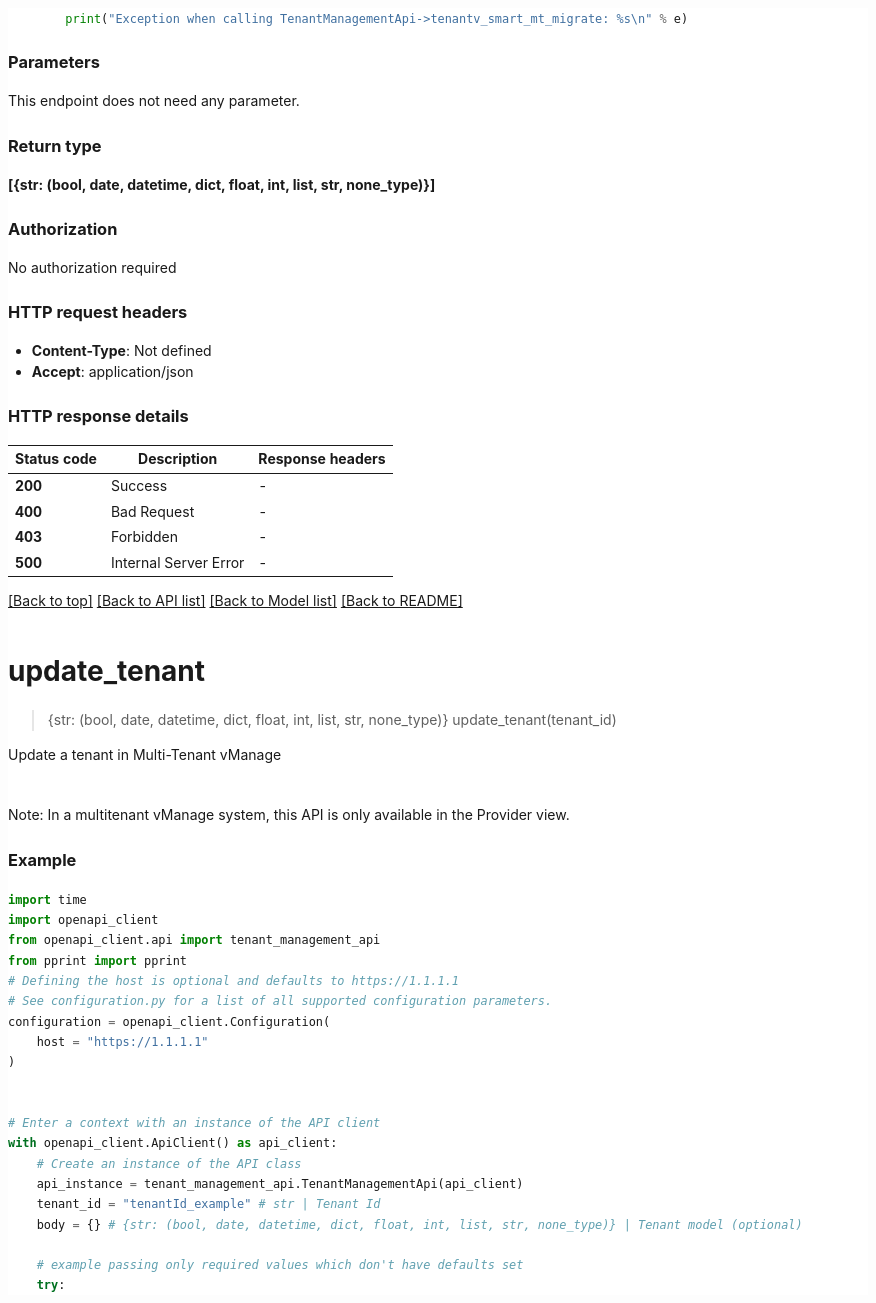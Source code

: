 ```python
        print("Exception when calling TenantManagementApi->tenantv_smart_mt_migrate: %s\n" % e)
```


### Parameters
This endpoint does not need any parameter.

### Return type

**[{str: (bool, date, datetime, dict, float, int, list, str, none_type)}]**

### Authorization

No authorization required

### HTTP request headers

 - **Content-Type**: Not defined
 - **Accept**: application/json


### HTTP response details

| Status code | Description | Response headers |
|-------------|-------------|------------------|
**200** | Success |  -  |
**400** | Bad Request |  -  |
**403** | Forbidden |  -  |
**500** | Internal Server Error |  -  |

[[Back to top]](#) [[Back to API list]](../README.md#documentation-for-api-endpoints) [[Back to Model list]](../README.md#documentation-for-models) [[Back to README]](../README.md)

# **update_tenant**
> {str: (bool, date, datetime, dict, float, int, list, str, none_type)} update_tenant(tenant_id)



Update a tenant in Multi-Tenant vManage<br><br><br>Note: In a multitenant vManage system, this API is only available in the Provider view.

### Example


```python
import time
import openapi_client
from openapi_client.api import tenant_management_api
from pprint import pprint
# Defining the host is optional and defaults to https://1.1.1.1
# See configuration.py for a list of all supported configuration parameters.
configuration = openapi_client.Configuration(
    host = "https://1.1.1.1"
)


# Enter a context with an instance of the API client
with openapi_client.ApiClient() as api_client:
    # Create an instance of the API class
    api_instance = tenant_management_api.TenantManagementApi(api_client)
    tenant_id = "tenantId_example" # str | Tenant Id
    body = {} # {str: (bool, date, datetime, dict, float, int, list, str, none_type)} | Tenant model (optional)

    # example passing only required values which don't have defaults set
    try:
```